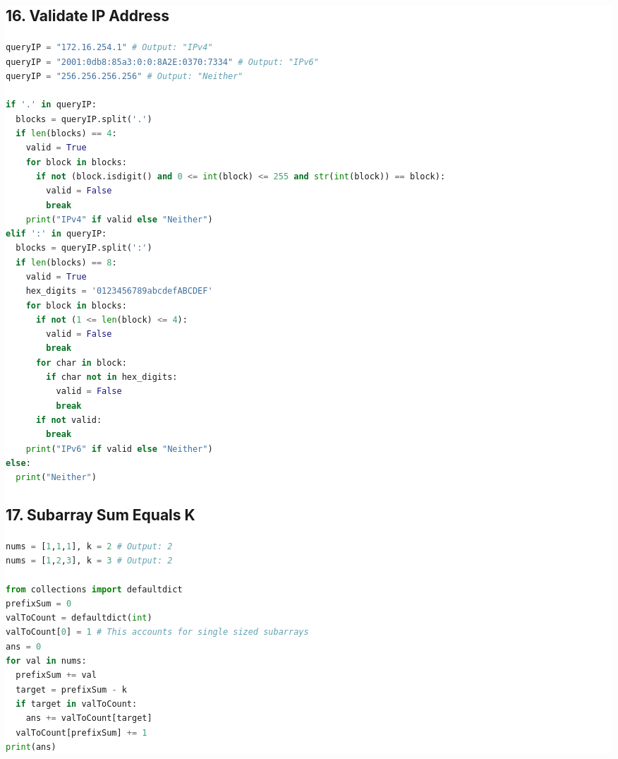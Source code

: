 

## 16. Validate IP Address
```python
queryIP = "172.16.254.1" # Output: "IPv4"
queryIP = "2001:0db8:85a3:0:0:8A2E:0370:7334" # Output: "IPv6"
queryIP = "256.256.256.256" # Output: "Neither"

if '.' in queryIP:
  blocks = queryIP.split('.')
  if len(blocks) == 4:
    valid = True
    for block in blocks:
      if not (block.isdigit() and 0 <= int(block) <= 255 and str(int(block)) == block):
        valid = False
        break
    print("IPv4" if valid else "Neither")
elif ':' in queryIP:
  blocks = queryIP.split(':')
  if len(blocks) == 8:
    valid = True
    hex_digits = '0123456789abcdefABCDEF'
    for block in blocks:
      if not (1 <= len(block) <= 4):
        valid = False
        break
      for char in block:
        if char not in hex_digits:
          valid = False
          break
      if not valid:
        break
    print("IPv6" if valid else "Neither")
else:
  print("Neither")
```



## 17. Subarray Sum Equals K
```python
nums = [1,1,1], k = 2 # Output: 2
nums = [1,2,3], k = 3 # Output: 2

from collections import defaultdict
prefixSum = 0
valToCount = defaultdict(int)
valToCount[0] = 1 # This accounts for single sized subarrays
ans = 0
for val in nums:
  prefixSum += val
  target = prefixSum - k
  if target in valToCount:
    ans += valToCount[target]
  valToCount[prefixSum] += 1
print(ans)
```
